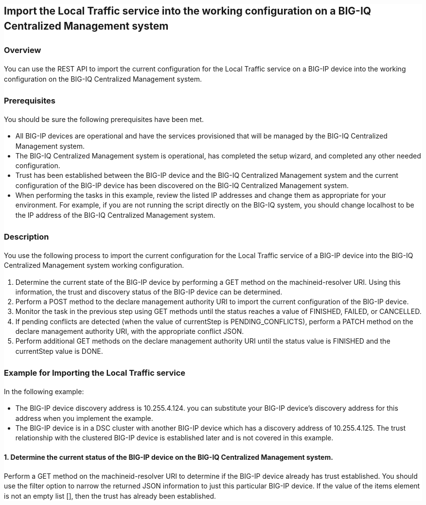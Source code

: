 ## Import the Local Traffic service into the working configuration on a BIG-IQ Centralized Management system

### Overview
You can use the REST API to import the current configuration for the Local Traffic service on a BIG-IP device into the working configuration on the BIG-IQ Centralized Management system.

### Prerequisites
You should be sure the following prerequisites have been met.
- All BIG-IP devices are operational and have the services provisioned that will be managed by the BIG-IQ Centralized Management system.
- The BIG-IQ Centralized Management system is operational, has completed the setup wizard, and completed any other needed configuration.
- Trust has been established between the BIG-IP device and the BIG-IQ Centralized Management system and the current configuration of the BIG-IP device has been discovered on the BIG-IQ Centralized Management system.
- When performing the tasks in this example, review the listed IP addresses and change them as appropriate for your environment. For example, if you are not running  the script directly on the BIG-IQ system, you should change localhost to be the IP address of the BIG-IQ Centralized Management system.

### Description
You use the following process to import the current configuration for the Local Traffic service of a BIG-IP device into the BIG-IQ Centralized Management system working configuration.
1. Determine the current state of the BIG-IP device by performing a GET method on the machineid-resolver URI. Using this information, the trust and discovery status of the BIG-IP device can be determined.
2. Perform a POST method to the declare management authority URI to import the current configuration of the BIG-IP device.
3. Monitor the task in the previous step using GET methods until the status reaches a value of FINISHED, FAILED, or CANCELLED.
4. If pending conflicts are detected (when the value of currentStep is PENDING_CONFLICTS), perform a PATCH method on the declare management authority URI, with the appropriate conflict JSON.
5. Perform additional GET methods on the declare management authority URI until the status value is FINISHED and the currentStep value is DONE.

### Example for Importing the Local Traffic service
In the following example:
- The BIG-IP device discovery address is 10.255.4.124.  you can substitute your BIG-IP device’s discovery address for this address when you implement the example.  
-  The BIG-IP device is in a DSC cluster with another BIG-IP device which has a discovery address of 10.255.4.125. The trust relationship with the clustered BIG-IP device is established later and is not covered in this example.

#### 1. Determine the current status of the BIG-IP device on the BIG-IQ Centralized Management system.

Perform a GET method on the machineid-resolver URI to determine if the BIG-IP device already has trust established. You should use the filter option to narrow the returned JSON information to just this particular BIG-IP device. If the value of the items element is not an empty list [], then the trust has already been established.
